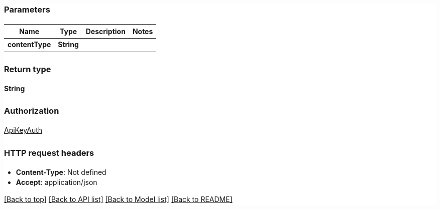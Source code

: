### Parameters

Name | Type | Description  | Notes
------------- | ------------- | ------------- | -------------
 **contentType** | **String** |  | 

### Return type

**String**

### Authorization

[ApiKeyAuth](../README.md#ApiKeyAuth)

### HTTP request headers

 - **Content-Type**: Not defined
 - **Accept**: application/json

[[Back to top]](#) [[Back to API list]](../README.md#documentation-for-api-endpoints) [[Back to Model list]](../README.md#documentation-for-models) [[Back to README]](../README.md)

